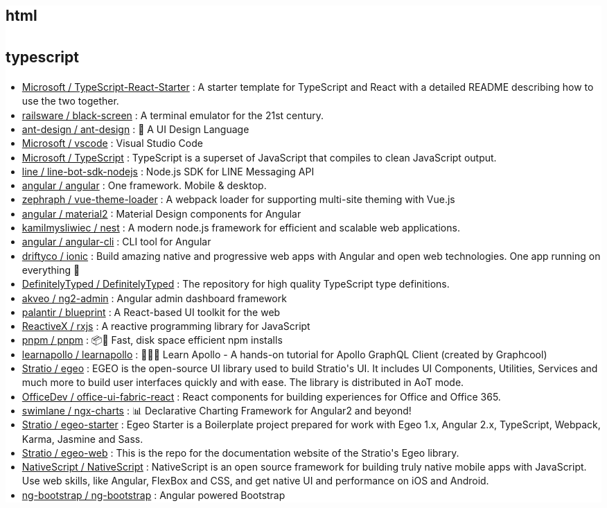 
## html



## typescript

- [Microsoft / TypeScript-React-Starter](https://github.com/Microsoft/TypeScript-React-Starter) : A starter template for TypeScript and React with a detailed README describing how to use the two together.
- [railsware / black-screen](https://github.com/railsware/black-screen) : A terminal emulator for the 21st century.
- [ant-design / ant-design](https://github.com/ant-design/ant-design) : 🐜 A UI Design Language
- [Microsoft / vscode](https://github.com/Microsoft/vscode) : Visual Studio Code
- [Microsoft / TypeScript](https://github.com/Microsoft/TypeScript) : TypeScript is a superset of JavaScript that compiles to clean JavaScript output.
- [line / line-bot-sdk-nodejs](https://github.com/line/line-bot-sdk-nodejs) : Node.js SDK for LINE Messaging API
- [angular / angular](https://github.com/angular/angular) : One framework. Mobile & desktop.
- [zephraph / vue-theme-loader](https://github.com/zephraph/vue-theme-loader) : A webpack loader for supporting multi-site theming with Vue.js
- [angular / material2](https://github.com/angular/material2) : Material Design components for Angular
- [kamilmysliwiec / nest](https://github.com/kamilmysliwiec/nest) : A modern node.js framework for efficient and scalable web applications.
- [angular / angular-cli](https://github.com/angular/angular-cli) : CLI tool for Angular
- [driftyco / ionic](https://github.com/driftyco/ionic) : Build amazing native and progressive web apps with Angular and open web technologies. One app running on everything 🎉
- [DefinitelyTyped / DefinitelyTyped](https://github.com/DefinitelyTyped/DefinitelyTyped) : The repository for high quality TypeScript type definitions.
- [akveo / ng2-admin](https://github.com/akveo/ng2-admin) : Angular admin dashboard framework
- [palantir / blueprint](https://github.com/palantir/blueprint) : A React-based UI toolkit for the web
- [ReactiveX / rxjs](https://github.com/ReactiveX/rxjs) : A reactive programming library for JavaScript
- [pnpm / pnpm](https://github.com/pnpm/pnpm) : 📦🚀 Fast, disk space efficient npm installs
- [learnapollo / learnapollo](https://github.com/learnapollo/learnapollo) : 👩🏻‍🏫 Learn Apollo - A hands-on tutorial for Apollo GraphQL Client (created by Graphcool)
- [Stratio / egeo](https://github.com/Stratio/egeo) : EGEO is the open-source UI library used to build Stratio's UI. It includes UI Components, Utilities, Services and much more to build user interfaces quickly and with ease. The library is distributed in AoT mode.
- [OfficeDev / office-ui-fabric-react](https://github.com/OfficeDev/office-ui-fabric-react) : React components for building experiences for Office and Office 365.
- [swimlane / ngx-charts](https://github.com/swimlane/ngx-charts) : 📊 Declarative Charting Framework for Angular2 and beyond!
- [Stratio / egeo-starter](https://github.com/Stratio/egeo-starter) : Egeo Starter is a Boilerplate project prepared for work with Egeo 1.x, Angular 2.x, TypeScript, Webpack, Karma, Jasmine and Sass.
- [Stratio / egeo-web](https://github.com/Stratio/egeo-web) : This is the repo for the documentation website of the Stratio's Egeo library.
- [NativeScript / NativeScript](https://github.com/NativeScript/NativeScript) : NativeScript is an open source framework for building truly native mobile apps with JavaScript. Use web skills, like Angular, FlexBox and CSS, and get native UI and performance on iOS and Android.
- [ng-bootstrap / ng-bootstrap](https://github.com/ng-bootstrap/ng-bootstrap) : Angular powered Bootstrap
